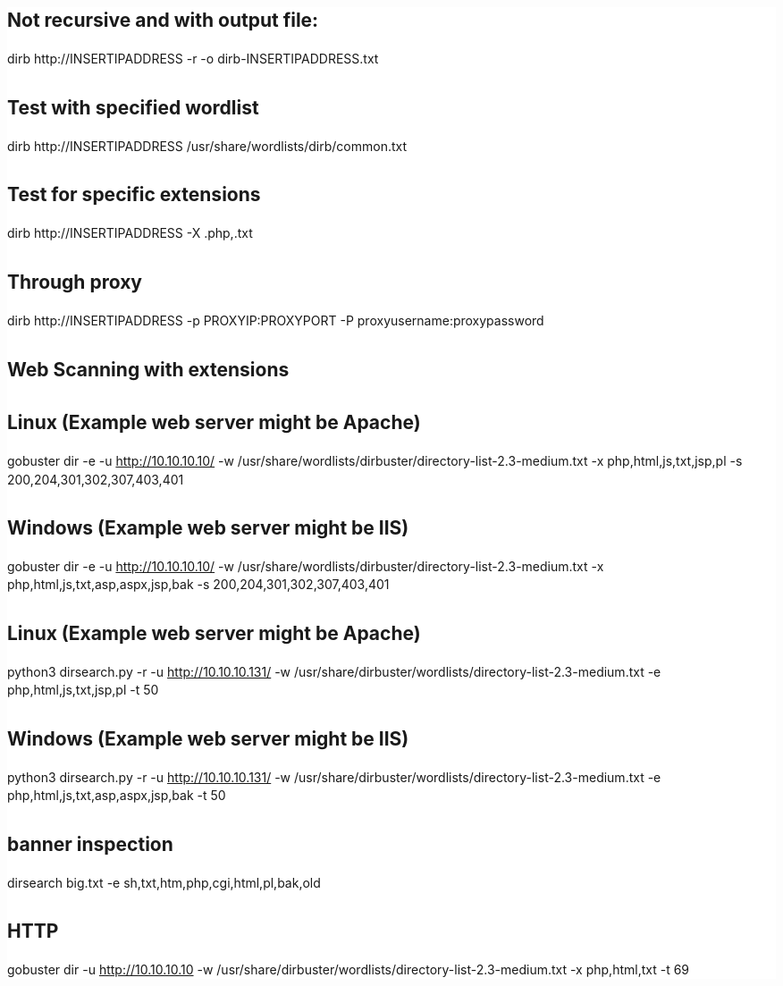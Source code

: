 



##  Not recursive and with output file:
dirb http://INSERTIPADDRESS -r -o dirb-INSERTIPADDRESS.txt


##  Test with specified wordlist
dirb http://INSERTIPADDRESS /usr/share/wordlists/dirb/common.txt


##  Test for specific extensions
dirb http://INSERTIPADDRESS -X .php,.txt


##  Through proxy
dirb http://INSERTIPADDRESS -p PROXYIP:PROXYPORT -P proxyusername:proxypassword




##  Web Scanning with extensions


##  Linux (Example web server might be Apache) 
gobuster dir -e -u http://10.10.10.10/ -w /usr/share/wordlists/dirbuster/directory-list-2.3-medium.txt -x php,html,js,txt,jsp,pl -s 200,204,301,302,307,403,401


##  Windows (Example web server might be IIS)
gobuster dir -e -u http://10.10.10.10/ -w /usr/share/wordlists/dirbuster/directory-list-2.3-medium.txt -x php,html,js,txt,asp,aspx,jsp,bak -s 200,204,301,302,307,403,401


##  Linux (Example web server might be Apache)
python3 dirsearch.py -r -u http://10.10.10.131/ -w /usr/share/dirbuster/wordlists/directory-list-2.3-medium.txt -e php,html,js,txt,jsp,pl -t 50


##  Windows (Example web server might be IIS)
python3 dirsearch.py -r -u http://10.10.10.131/ -w /usr/share/dirbuster/wordlists/directory-list-2.3-medium.txt -e php,html,js,txt,asp,aspx,jsp,bak -t 50


##  banner inspection
dirsearch big.txt -e sh,txt,htm,php,cgi,html,pl,bak,old



##  HTTP 
gobuster dir -u http://10.10.10.10 -w /usr/share/dirbuster/wordlists/directory-list-2.3-medium.txt -x php,html,txt -t 69
